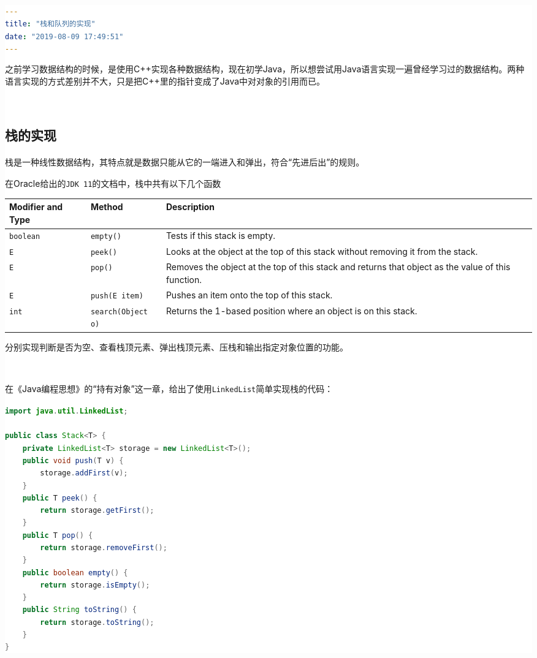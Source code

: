 ```yaml
---
title: "栈和队列的实现"
date: "2019-08-09 17:49:51"
---
```


之前学习数据结构的时候，是使用C++实现各种数据结构，现在初学Java，所以想尝试用Java语言实现一遍曾经学习过的数据结构。两种语言实现的方式差别并不大，只是把C++里的指针变成了Java中对对象的引用而已。

<br>

## 栈的实现

栈是一种线性数据结构，其特点就是数据只能从它的一端进入和弹出，符合“先进后出”的规则。

在Oracle给出的`JDK 11`的文档中，栈中共有以下几个函数

| Modifier and Type | Method             | Description                                                  |
| :---------------- | :----------------- | :----------------------------------------------------------- |
| `boolean`         | `empty()`          | Tests if this stack is empty.                                |
| `E`               | `peek()`           | Looks at the object at the top of this stack without removing it from the stack. |
| `E`               | `pop()`            | Removes the object at the top of this stack and returns that object as the value of this function. |
| `E`               | `push(E item)`     | Pushes an item onto the top of this stack.                   |
| `int`             | `search(Object o)` | Returns the 1-based position where an object is on this stack. |

分别实现判断是否为空、查看栈顶元素、弹出栈顶元素、压栈和输出指定对象位置的功能。

<br>

在《Java编程思想》的“持有对象”这一章，给出了使用`LinkedList`简单实现栈的代码：

```java
import java.util.LinkedList;

public class Stack<T> {
    private LinkedList<T> storage = new LinkedList<T>();
    public void push(T v) {
        storage.addFirst(v);
    }
    public T peek() {
        return storage.getFirst();
    }
    public T pop() {
        return storage.removeFirst();
    }
    public boolean empty() {
        return storage.isEmpty();
    }
    public String toString() {
        return storage.toString();
    }
}
```
